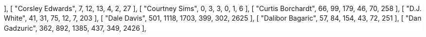 ],
[
 "Corsley Edwards",
7,
12,
13,
4,
2,
27 
],
[
 "Courtney Sims",
0,
3,
3,
0,
1,
6 
],
[
 "Curtis Borchardt",
66,
99,
179,
46,
70,
258 
],
[
 "D.J. White",
41,
31,
75,
12,
7,
203 
],
[
 "Dale Davis",
501,
1118,
1703,
399,
302,
2625 
],
[
 "Dalibor Bagaric",
57,
84,
154,
43,
72,
251 
],
[
 "Dan Gadzuric",
362,
892,
1385,
437,
349,
2426 
],